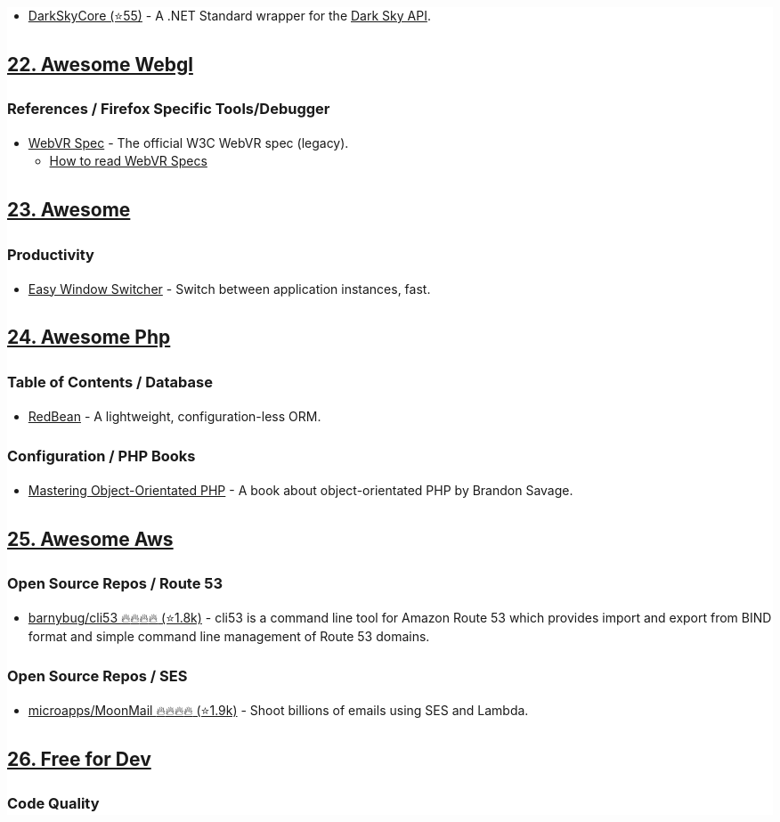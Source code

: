 *   [DarkSkyCore (⭐55)](https://github.com/amweiss/dark-sky-core) - A .NET Standard wrapper for the [Dark Sky API](https://darksky.net/dev/docs).

## [22. Awesome Webgl](/content/sjfricke/awesome-webgl/week/README.md)

### References / Firefox Specific Tools/Debugger

*   [WebVR Spec](https://w3c.github.io/webvr/) - The official W3C WebVR spec (legacy).
    *   [How to read WebVR Specs](https://dassur.ma/things/reading-specs/)

## [23. Awesome](/content/Awesome-Windows/Awesome/week/README.md)

### Productivity

*   [Easy Window Switcher](https://neosmart.net/EasySwitch/) - Switch between application instances, fast.

## [24. Awesome Php](/content/ziadoz/awesome-php/week/README.md)

### Table of Contents / Database

*   [RedBean](https://redbeanphp.com/index.php) - A lightweight, configuration-less ORM.

### Configuration / PHP Books

*   [Mastering Object-Orientated PHP](https://www.brandonsavage.net/) - A book about object-orientated PHP by Brandon Savage.

## [25. Awesome Aws](/content/donnemartin/awesome-aws/week/README.md)

### Open Source Repos / Route 53

*   [barnybug/cli53 :fire::fire::fire::fire: (⭐1.8k)](https://github.com/barnybug/cli53) - cli53 is a command line tool for Amazon Route 53 which provides import and export from BIND format and simple command line management of Route 53 domains.

### Open Source Repos / SES

*   [microapps/MoonMail :fire::fire::fire::fire: (⭐1.9k)](https://github.com/microapps/MoonMail) - Shoot billions of emails using SES and Lambda.

## [26. Free for Dev](/content/ripienaar/free-for-dev/week/README.md)

### Code Quality

